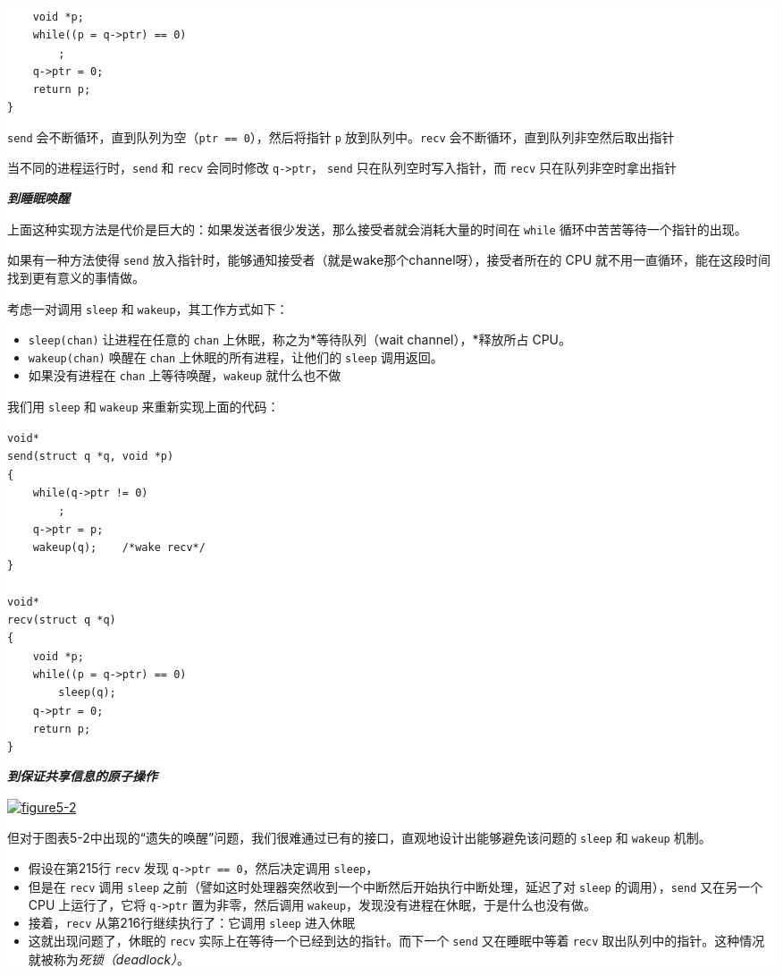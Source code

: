 ```
    void *p;
    while((p = q->ptr) == 0)
        ;
    q->ptr = 0;
    return p;
}
```

`send` 会不断循环，直到队列为空（`ptr == 0`），然后将指针 `p` 放到队列中。`recv` 会不断循环，直到队列非空然后取出指针

当不同的进程运行时，`send` 和 `recv` 会同时修改 `q->ptr`， `send` 只在队列空时写入指针，而 `recv` 只在队列非空时拿出指针

***到睡眠唤醒***

上面这种实现方法是代价是巨大的：如果发送者很少发送，那么接受者就会消耗大量的时间在 `while` 循环中苦苦等待一个指针的出现。

如果有一种方法使得 `send` 放入指针时，能够通知接受者（就是wake那个channel呀），接受者所在的 CPU 就不用一直循环，能在这段时间找到更有意义的事情做。

考虑一对调用 `sleep` 和 `wakeup`，其工作方式如下：

* `sleep(chan)` 让进程在任意的 `chan` 上休眠，称之为*等待队列（wait channel），*释放所占 CPU。
* `wakeup(chan)` 唤醒在 `chan` 上休眠的所有进程，让他们的 `sleep` 调用返回。
* 如果没有进程在 `chan` 上等待唤醒，`wakeup` 就什么也不做

我们用 `sleep` 和 `wakeup` 来重新实现上面的代码：

```
void*
send(struct q *q, void *p)
{
    while(q->ptr != 0)
        ;
    q->ptr = p;
    wakeup(q);    /*wake recv*/
}

void*
recv(struct q *q)
{
    void *p;
    while((p = q->ptr) == 0)
        sleep(q);
    q->ptr = 0;
    return p;
}
```

***到保证共享信息的原子操作***

[![figure5-2](https://gitee.com/senjienly/xv6-chinese/raw/master/pic/f5-2.png)](https://gitee.com/senjienly/xv6-chinese/raw/master/pic/f5-2.png)

但对于图表5-2中出现的“遗失的唤醒”问题，我们很难通过已有的接口，直观地设计出能够避免该问题的 `sleep` 和 `wakeup` 机制。

* 假设在第215行 `recv` 发现 `q->ptr == 0`，然后决定调用 `sleep`，
* 但是在 `recv` 调用 `sleep` 之前（譬如这时处理器突然收到一个中断然后开始执行中断处理，延迟了对 `sleep` 的调用），`send` 又在另一个 CPU 上运行了，它将 `q->ptr` 置为非零，然后调用 `wakeup`，发现没有进程在休眠，于是什么也没有做。
* 接着，`recv` 从第216行继续执行了：它调用 `sleep` 进入休眠
* 这就出现问题了，休眠的 `recv` 实际上在等待一个已经到达的指针。而下一个 `send` 又在睡眠中等着 `recv` 取出队列中的指针。这种情况就被称为*死锁（deadlock）*。
